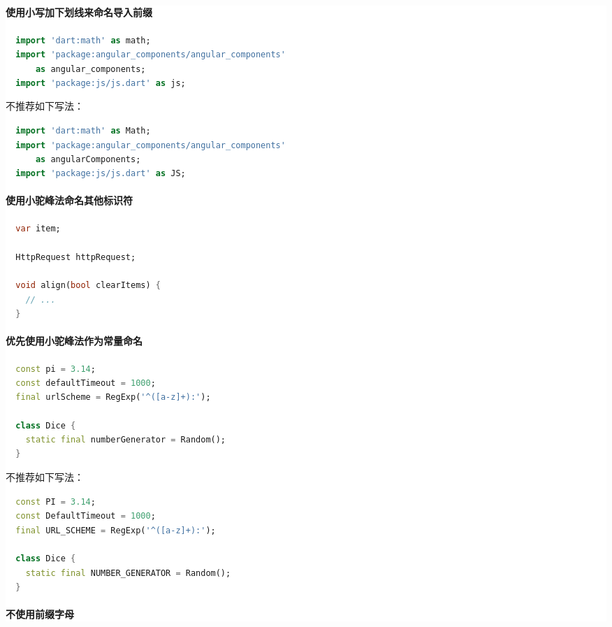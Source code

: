#### 使用小写加下划线来命名导入前缀

```dart
  import 'dart:math' as math;
  import 'package:angular_components/angular_components'
      as angular_components;
  import 'package:js/js.dart' as js;
```

不推荐如下写法：

```dart
  import 'dart:math' as Math;
  import 'package:angular_components/angular_components'
      as angularComponents;
  import 'package:js/js.dart' as JS;
```

#### 使用小驼峰法命名其他标识符

```dart
  var item;

  HttpRequest httpRequest;

  void align(bool clearItems) {
    // ...
  }
```

#### 优先使用小驼峰法作为常量命名

```dart
  const pi = 3.14;
  const defaultTimeout = 1000;
  final urlScheme = RegExp('^([a-z]+):');

  class Dice {
    static final numberGenerator = Random();
  }
```

不推荐如下写法：

```dart
  const PI = 3.14;
  const DefaultTimeout = 1000;
  final URL_SCHEME = RegExp('^([a-z]+):');

  class Dice {
    static final NUMBER_GENERATOR = Random();
  }
```

#### 不使用前缀字母
